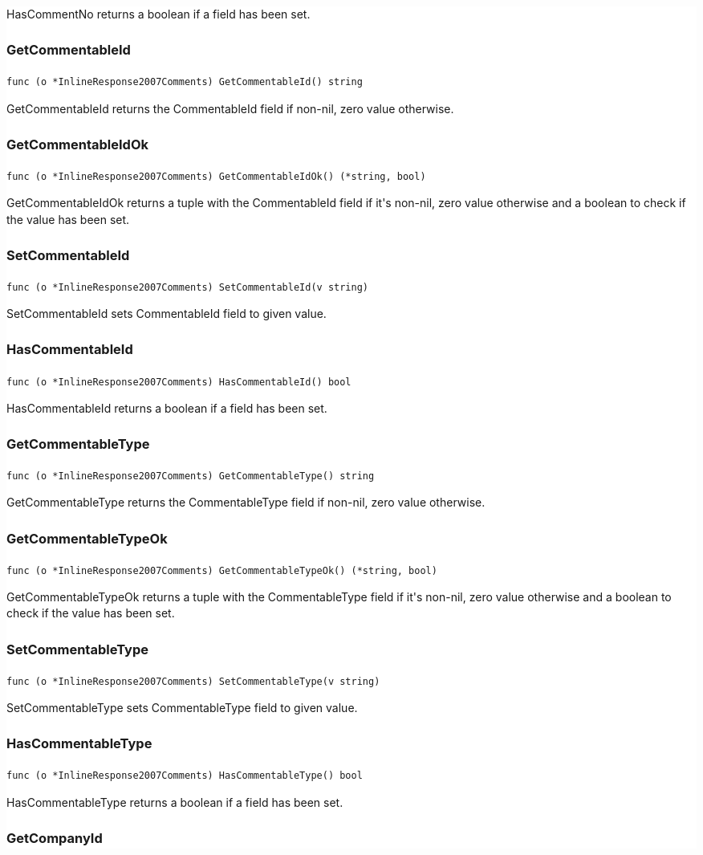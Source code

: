 HasCommentNo returns a boolean if a field has been set.

### GetCommentableId

`func (o *InlineResponse2007Comments) GetCommentableId() string`

GetCommentableId returns the CommentableId field if non-nil, zero value otherwise.

### GetCommentableIdOk

`func (o *InlineResponse2007Comments) GetCommentableIdOk() (*string, bool)`

GetCommentableIdOk returns a tuple with the CommentableId field if it's non-nil, zero value otherwise
and a boolean to check if the value has been set.

### SetCommentableId

`func (o *InlineResponse2007Comments) SetCommentableId(v string)`

SetCommentableId sets CommentableId field to given value.

### HasCommentableId

`func (o *InlineResponse2007Comments) HasCommentableId() bool`

HasCommentableId returns a boolean if a field has been set.

### GetCommentableType

`func (o *InlineResponse2007Comments) GetCommentableType() string`

GetCommentableType returns the CommentableType field if non-nil, zero value otherwise.

### GetCommentableTypeOk

`func (o *InlineResponse2007Comments) GetCommentableTypeOk() (*string, bool)`

GetCommentableTypeOk returns a tuple with the CommentableType field if it's non-nil, zero value otherwise
and a boolean to check if the value has been set.

### SetCommentableType

`func (o *InlineResponse2007Comments) SetCommentableType(v string)`

SetCommentableType sets CommentableType field to given value.

### HasCommentableType

`func (o *InlineResponse2007Comments) HasCommentableType() bool`

HasCommentableType returns a boolean if a field has been set.

### GetCompanyId
